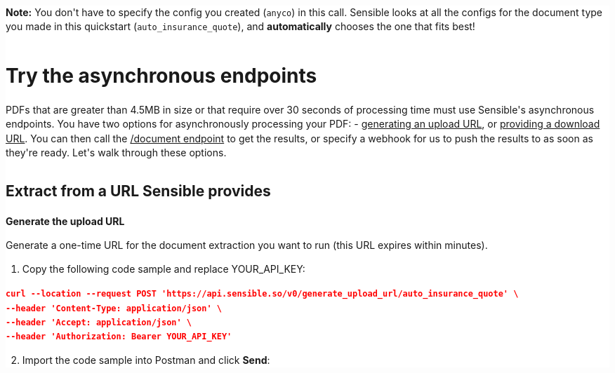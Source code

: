 **Note:** You don't have to specify the config you created (`anyco`) in this call. Sensible looks at all the configs for the document type you made in this quickstart (`auto_insurance_quote`), and **automatically** chooses the one that fits best! 

 Try the asynchronous endpoints
 ====

PDFs that are greater than 4.5MB in size or that require over 30 seconds of processing time must use Sensible's asynchronous endpoints. You have two options for asynchronously processing your PDF: - [generating an upload URL](https://sensiblehq.readme.io/reference#generate-an-upload-url), or [providing a download URL](https://sensiblehq.readme.io/reference#provide-a-download-url). You can then call the [/document endpoint](https://sensiblehq.readme.io/reference#retrieving-results) to get the results, or specify a webhook for us to push the results to as soon as they're ready. Let's walk through these options.

Extract from a URL Sensible provides
----

**Generate the upload URL**

Generate a one-time URL for the document extraction you want to run (this URL expires within minutes). 

 1. Copy the following code sample and replace YOUR_API_KEY:

```json
curl --location --request POST 'https://api.sensible.so/v0/generate_upload_url/auto_insurance_quote' \
--header 'Content-Type: application/json' \
--header 'Accept: application/json' \
--header 'Authorization: Bearer YOUR_API_KEY'
```

2.  Import the code sample into Postman and click **Send**:
